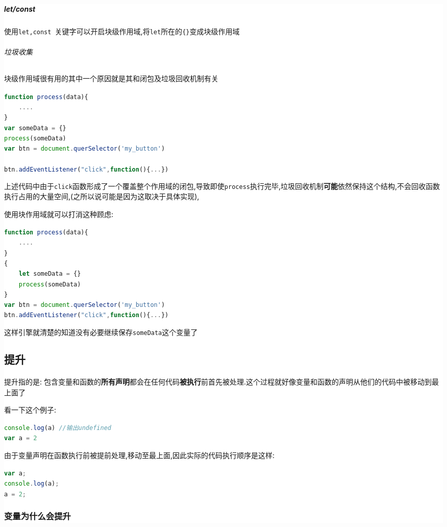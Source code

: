 ##### let/const

使用`let,const `关键字可以开启块级作用域,将`let`所在的`{}`变成块级作用域

###### 垃圾收集

块级作用域很有用的其中一个原因就是其和闭包及垃圾回收机制有关

```js
function process(data){
    ....
}
var someData = {}
process(someData)
var btn = document.querSelector('my_button')

btn.addEventListener("click",function(){...})
```

上述代码中由于`click`函数形成了一个覆盖整个作用域的闭包,导致即使`process`执行完毕,垃圾回收机制**可能**依然保持这个结构,不会回收函数执行占用的大量空间,(之所以说可能是因为这取决于具体实现),

使用块作用域就可以打消这种顾虑:

```js
function process(data){
    ....
}
{
    let someData = {}
	process(someData)
}
var btn = document.querSelector('my_button')
btn.addEventListener("click",function(){...})
```

这样引擎就清楚的知道没有必要继续保存`someData`这个变量了

## 提升

提升指的是: 包含变量和函数的**所有声明**都会在任何代码**被执行**前首先被处理.这个过程就好像变量和函数的声明从他们的代码中被移动到最上面了

看一下这个例子:

```js
console.log(a) //输出undefined
var a = 2
```

由于变量声明在函数执行前被提前处理,移动至最上面,因此实际的代码执行顺序是这样: 

```js
var a;
console.log(a);
a = 2;
```

### 变量为什么会提升
